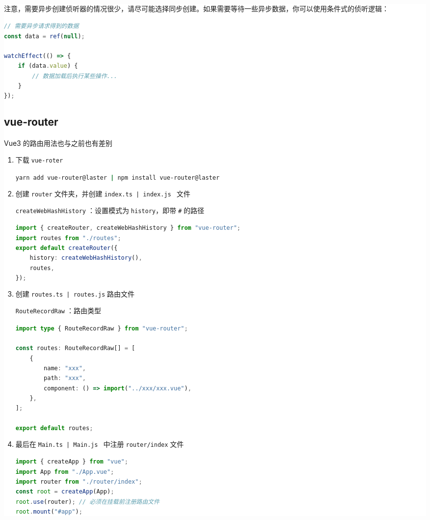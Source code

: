 注意，需要异步创建侦听器的情况很少，请尽可能选择同步创建。如果需要等待一些异步数据，你可以使用条件式的侦听逻辑：

```js
// 需要异步请求得到的数据
const data = ref(null);

watchEffect(() => {
    if (data.value) {
        // 数据加载后执行某些操作...
    }
});
```

## vue-router

Vue3 的路由用法也与之前也有差别

1. 下载 `vue-roter`

    ```bash
    yarn add vue-router@laster | npm install vue-router@laster
    ```

2. 创建 `router` 文件夹，并创建 `index.ts | index.js ` 文件

    `createWebHashHistory` ：设置模式为 `history`，即带 `#` 的路径

    ```ts
    import { createRouter, createWebHashHistory } from "vue-router";
    import routes from "./routes";
    export default createRouter({
        history: createWebHashHistory(),
        routes,
    });
    ```

3. 创建 `routes.ts | routes.js` 路由文件

    `RouteRecordRaw` ：路由类型

    ```ts
    import type { RouteRecordRaw } from "vue-router";

    const routes: RouteRecordRaw[] = [
        {
            name: "xxx",
            path: "xxx",
            component: () => import("../xxx/xxx.vue"),
        },
    ];

    export default routes;
    ```

4. 最后在 `Main.ts | Main.js ` 中注册 `router/index` 文件

    ```ts
    import { createApp } from "vue";
    import App from "./App.vue";
    import router from "./router/index";
    const root = createApp(App);
    root.use(router); // 必须在挂载前注册路由文件
    root.mount("#app");
    ```
